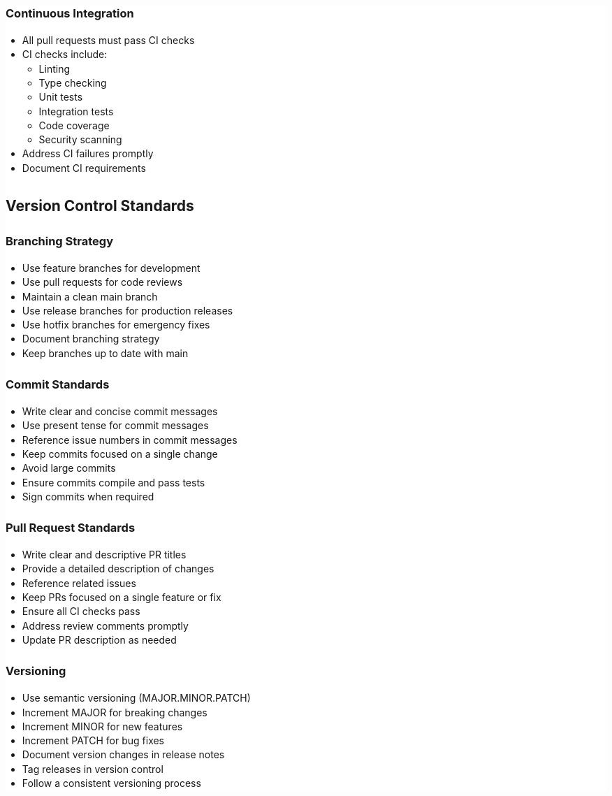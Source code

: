 ### Continuous Integration
- All pull requests must pass CI checks
- CI checks include:
  - Linting
  - Type checking
  - Unit tests
  - Integration tests
  - Code coverage
  - Security scanning
- Address CI failures promptly
- Document CI requirements

## Version Control Standards

### Branching Strategy
- Use feature branches for development
- Use pull requests for code reviews
- Maintain a clean main branch
- Use release branches for production releases
- Use hotfix branches for emergency fixes
- Document branching strategy
- Keep branches up to date with main

### Commit Standards
- Write clear and concise commit messages
- Use present tense for commit messages
- Reference issue numbers in commit messages
- Keep commits focused on a single change
- Avoid large commits
- Ensure commits compile and pass tests
- Sign commits when required

### Pull Request Standards
- Write clear and descriptive PR titles
- Provide a detailed description of changes
- Reference related issues
- Keep PRs focused on a single feature or fix
- Ensure all CI checks pass
- Address review comments promptly
- Update PR description as needed

### Versioning
- Use semantic versioning (MAJOR.MINOR.PATCH)
- Increment MAJOR for breaking changes
- Increment MINOR for new features
- Increment PATCH for bug fixes
- Document version changes in release notes
- Tag releases in version control
- Follow a consistent versioning process
